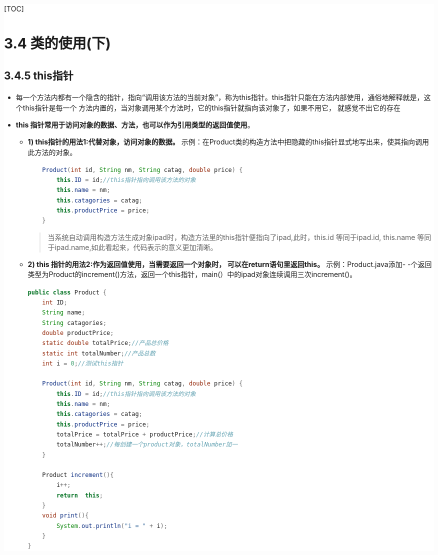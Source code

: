 [TOC]

# 3.4 类的使用(下)

## 3.4.5 this指针

- 每一个方法内都有一个隐含的指针，指向“调用该方法的当前对象”，称为this指针。this指针只能在方法内部使用，通俗地解释就是，这个this指针是每一个 方法内置的，当对象调用某个方法时，它的this指针就指向该对象了，如果不用它， 就感觉不出它的存在

- **this 指针常用于访问对象的数据、方法，也可以作为引用类型的返回值使用**。

  - **1)  this指针的用法1:代替对象，访问对象的数据。**
    示例：在Product类的构造方法中把隐藏的this指针显式地写出来，使其指向调用此方法的对象。

    ```java
        Product(int id, String nm, String catag, double price) {
            this.ID = id;//this指针指向调用该方法的对象
            this.name = nm;
            this.catagories = catag;
            this.productPrice = price;
        }
    ```

    > 当系统自动调用构造方法生成对象ipad时，构造方法里的this指针便指向了ipad,此时，this.id 等同于ipad.id, this.name 等同于ipad.name,如此看起来，代码表示的意义更加清晰。

    

  - **2)  this 指针的用法2:作为返回值使用，当需要返回一个对象时， 可以在return语句里返回this。**
    示例：Product.java添加- -个返回类型为Product的increment()方法，返回一个this指针，main(）中的ipad对象连续调用三次increment()。

    ```java
    public class Product {
        int ID;
        String name;
        String catagories;
        double productPrice;
        static double totalPrice;//产品总价格
        static int totalNumber;//产品总数
        int i = 0;//测试this指针
    
        Product(int id, String nm, String catag, double price) {
            this.ID = id;//this指针指向调用该方法的对象
            this.name = nm;
            this.catagories = catag;
            this.productPrice = price;
            totalPrice = totalPrice + productPrice;//计算总价格
            totalNumber++;//每创建一个product对象，totalNumber加一
        }
    
        Product increment(){
            i++;
            return  this;
        }
        void print(){
            System.out.println("i = " + i);
        }
    }
    ```

